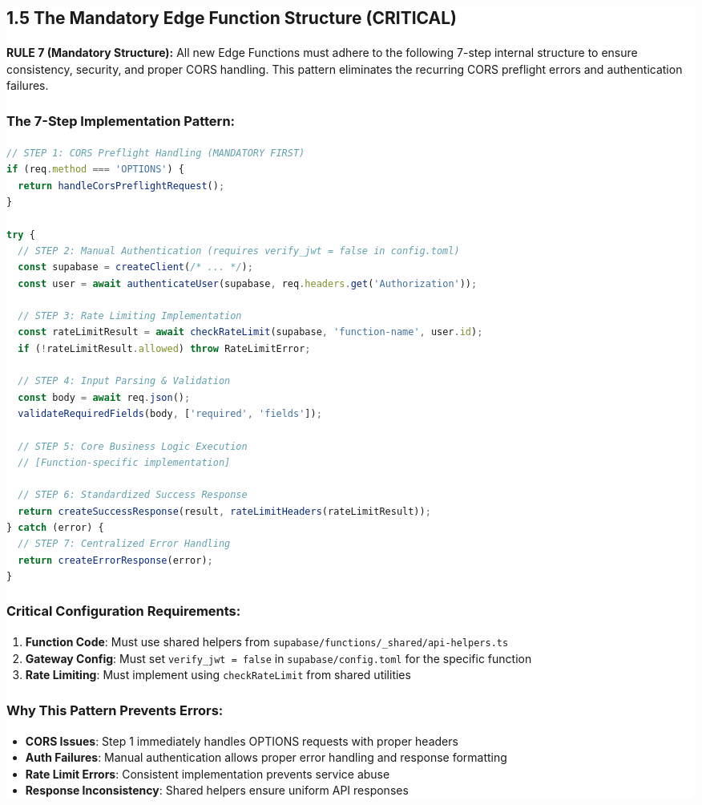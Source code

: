 
## **1.5 The Mandatory Edge Function Structure (CRITICAL)**

**RULE 7 (Mandatory Structure):** All new Edge Functions must adhere to the following 7-step internal structure to ensure consistency, security, and proper CORS handling. This pattern eliminates the recurring CORS preflight errors and authentication failures.

### **The 7-Step Implementation Pattern:**

```typescript
// STEP 1: CORS Preflight Handling (MANDATORY FIRST)
if (req.method === 'OPTIONS') {
  return handleCorsPreflightRequest();
}

try {
  // STEP 2: Manual Authentication (requires verify_jwt = false in config.toml)
  const supabase = createClient(/* ... */);
  const user = await authenticateUser(supabase, req.headers.get('Authorization'));

  // STEP 3: Rate Limiting Implementation
  const rateLimitResult = await checkRateLimit(supabase, 'function-name', user.id);
  if (!rateLimitResult.allowed) throw RateLimitError;

  // STEP 4: Input Parsing & Validation
  const body = await req.json();
  validateRequiredFields(body, ['required', 'fields']);

  // STEP 5: Core Business Logic Execution
  // [Function-specific implementation]

  // STEP 6: Standardized Success Response
  return createSuccessResponse(result, rateLimitHeaders(rateLimitResult));
} catch (error) {
  // STEP 7: Centralized Error Handling
  return createErrorResponse(error);
}
```

### **Critical Configuration Requirements:**

1. **Function Code**: Must use shared helpers from `supabase/functions/_shared/api-helpers.ts`
2. **Gateway Config**: Must set `verify_jwt = false` in `supabase/config.toml` for the specific function
3. **Rate Limiting**: Must implement using `checkRateLimit` from shared utilities

### **Why This Pattern Prevents Errors:**

- **CORS Issues**: Step 1 immediately handles OPTIONS requests with proper headers
- **Auth Failures**: Manual authentication allows proper error handling and response formatting
- **Rate Limit Errors**: Consistent implementation prevents service abuse
- **Response Inconsistency**: Shared helpers ensure uniform API responses
